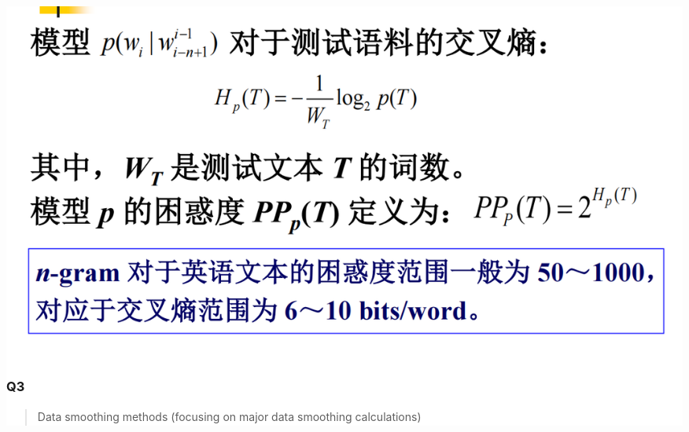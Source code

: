 ![image-20250622130325680](./Review_question.assets/image-20250622130325680.png)

### Q3

> Data smoothing methods (focusing on major data smoothing calculations)
